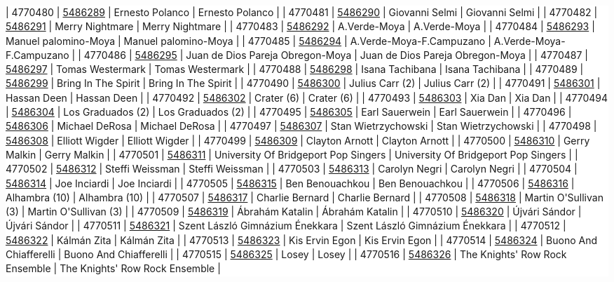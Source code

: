 | 4770480 | [5486289](https://www.discogs.com/artist/5486289) | Ernesto Polanco | Ernesto Polanco |
| 4770481 | [5486290](https://www.discogs.com/artist/5486290) | Giovanni Selmi | Giovanni Selmi |
| 4770482 | [5486291](https://www.discogs.com/artist/5486291) | Merry Nightmare | Merry Nightmare |
| 4770483 | [5486292](https://www.discogs.com/artist/5486292) | A.Verde-Moya | A.Verde-Moya |
| 4770484 | [5486293](https://www.discogs.com/artist/5486293) | Manuel palomino-Moya | Manuel palomino-Moya |
| 4770485 | [5486294](https://www.discogs.com/artist/5486294) | A.Verde-Moya-F.Campuzano | A.Verde-Moya-F.Campuzano |
| 4770486 | [5486295](https://www.discogs.com/artist/5486295) | Juan de Dios Pareja Obregon-Moya | Juan de Dios Pareja Obregon-Moya |
| 4770487 | [5486297](https://www.discogs.com/artist/5486297) | Tomas Westermark | Tomas Westermark |
| 4770488 | [5486298](https://www.discogs.com/artist/5486298) | Isana Tachibana | Isana Tachibana |
| 4770489 | [5486299](https://www.discogs.com/artist/5486299) | Bring In The Spirit | Bring In The Spirit |
| 4770490 | [5486300](https://www.discogs.com/artist/5486300) | Julius Carr (2) | Julius Carr (2) |
| 4770491 | [5486301](https://www.discogs.com/artist/5486301) | Hassan Deen | Hassan Deen |
| 4770492 | [5486302](https://www.discogs.com/artist/5486302) | Crater (6) | Crater (6) |
| 4770493 | [5486303](https://www.discogs.com/artist/5486303) | Xia Dan | Xia Dan |
| 4770494 | [5486304](https://www.discogs.com/artist/5486304) | Los Graduados (2) | Los Graduados (2) |
| 4770495 | [5486305](https://www.discogs.com/artist/5486305) | Earl Sauerwein | Earl Sauerwein |
| 4770496 | [5486306](https://www.discogs.com/artist/5486306) | Michael DeRosa | Michael DeRosa |
| 4770497 | [5486307](https://www.discogs.com/artist/5486307) | Stan Wietrzychowski | Stan Wietrzychowski |
| 4770498 | [5486308](https://www.discogs.com/artist/5486308) | Elliott Wigder | Elliott Wigder |
| 4770499 | [5486309](https://www.discogs.com/artist/5486309) | Clayton Arnott | Clayton Arnott |
| 4770500 | [5486310](https://www.discogs.com/artist/5486310) | Gerry Malkin | Gerry Malkin |
| 4770501 | [5486311](https://www.discogs.com/artist/5486311) | University Of Bridgeport Pop Singers | University Of Bridgeport Pop Singers |
| 4770502 | [5486312](https://www.discogs.com/artist/5486312) | Steffi Weissman | Steffi Weissman |
| 4770503 | [5486313](https://www.discogs.com/artist/5486313) | Carolyn Negri | Carolyn Negri |
| 4770504 | [5486314](https://www.discogs.com/artist/5486314) | Joe Inciardi | Joe Inciardi |
| 4770505 | [5486315](https://www.discogs.com/artist/5486315) | Ben Benouachkou | Ben Benouachkou |
| 4770506 | [5486316](https://www.discogs.com/artist/5486316) | Alhambra (10) | Alhambra (10) |
| 4770507 | [5486317](https://www.discogs.com/artist/5486317) | Charlie Bernard | Charlie Bernard |
| 4770508 | [5486318](https://www.discogs.com/artist/5486318) | Martin O'Sullivan (3) | Martin O'Sullivan (3) |
| 4770509 | [5486319](https://www.discogs.com/artist/5486319) | Ábrahám Katalin | Ábrahám Katalin |
| 4770510 | [5486320](https://www.discogs.com/artist/5486320) | Újvári Sándor | Újvári Sándor |
| 4770511 | [5486321](https://www.discogs.com/artist/5486321) | Szent László Gimnázium Énekkara | Szent László Gimnázium Énekkara |
| 4770512 | [5486322](https://www.discogs.com/artist/5486322) | Kálmán Zita | Kálmán Zita |
| 4770513 | [5486323](https://www.discogs.com/artist/5486323) | Kis Ervin Egon | Kis Ervin Egon |
| 4770514 | [5486324](https://www.discogs.com/artist/5486324) | Buono And Chiafferelli | Buono And Chiafferelli |
| 4770515 | [5486325](https://www.discogs.com/artist/5486325) | Losey | Losey |
| 4770516 | [5486326](https://www.discogs.com/artist/5486326) | The Knights' Row Rock Ensemble | The Knights' Row Rock Ensemble |